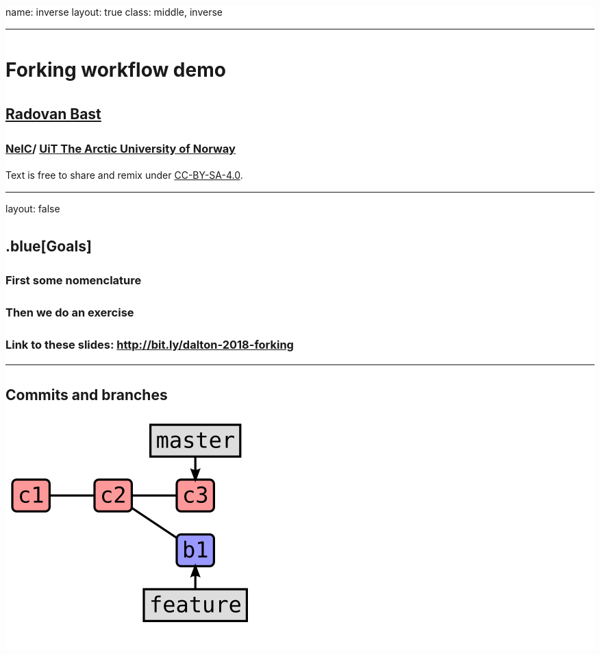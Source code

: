 name: inverse
layout: true
class: middle, inverse

---

# Forking workflow demo

## [Radovan Bast](http://bast.fr)

### [NeIC](https://neic.nordforsk.org)/ [UiT The Arctic University of Norway](https://uit.no)

Text is free to share and remix under [CC-BY-SA-4.0](https://creativecommons.org/licenses/by-sa/4.0/).

---

layout: false

## .blue[Goals]

### First some nomenclature

### Then we do an exercise

### Link to these slides: http://bit.ly/dalton-2018-forking

---

## Commits and branches

![](img/branches-remote.svg)
